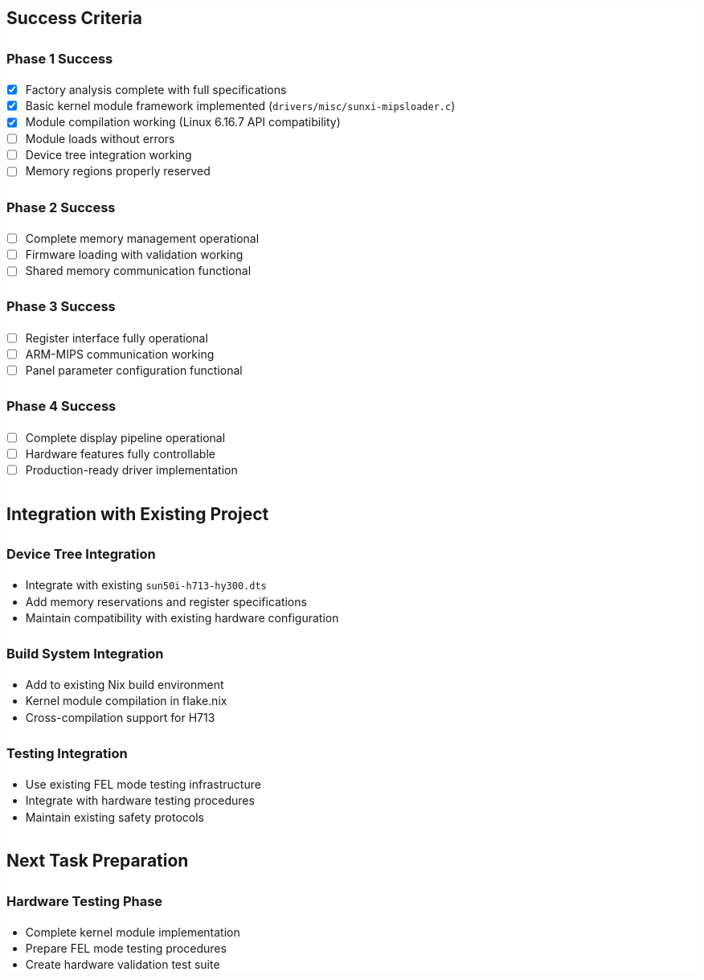 ## Success Criteria

### Phase 1 Success
- [x] Factory analysis complete with full specifications
- [x] Basic kernel module framework implemented (`drivers/misc/sunxi-mipsloader.c`)
- [x] Module compilation working (Linux 6.16.7 API compatibility)
- [ ] Module loads without errors
- [ ] Device tree integration working
- [ ] Memory regions properly reserved

### Phase 2 Success  
- [ ] Complete memory management operational
- [ ] Firmware loading with validation working
- [ ] Shared memory communication functional

### Phase 3 Success
- [ ] Register interface fully operational
- [ ] ARM-MIPS communication working
- [ ] Panel parameter configuration functional

### Phase 4 Success
- [ ] Complete display pipeline operational
- [ ] Hardware features fully controllable
- [ ] Production-ready driver implementation

## Integration with Existing Project

### Device Tree Integration
- Integrate with existing `sun50i-h713-hy300.dts`
- Add memory reservations and register specifications
- Maintain compatibility with existing hardware configuration

### Build System Integration
- Add to existing Nix build environment
- Kernel module compilation in flake.nix
- Cross-compilation support for H713

### Testing Integration
- Use existing FEL mode testing infrastructure
- Integrate with hardware testing procedures
- Maintain existing safety protocols

## Next Task Preparation

### Hardware Testing Phase
- Complete kernel module implementation
- Prepare FEL mode testing procedures
- Create hardware validation test suite
